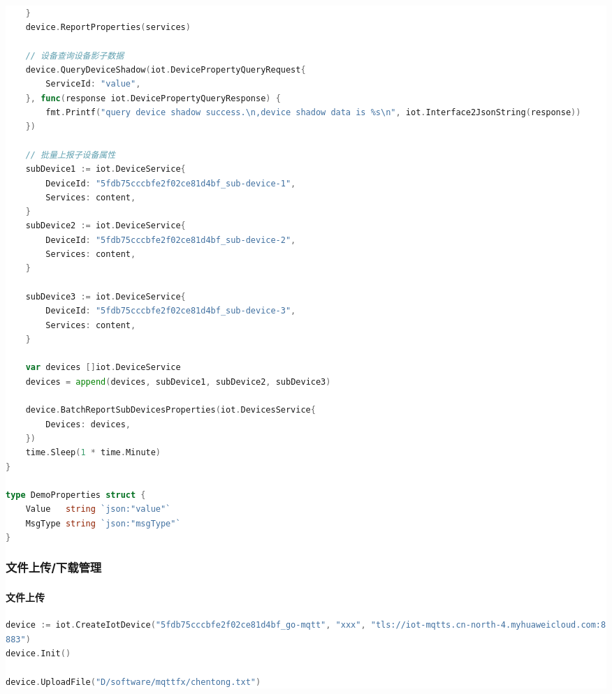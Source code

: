 ~~~go
	}
	device.ReportProperties(services)

	// 设备查询设备影子数据
	device.QueryDeviceShadow(iot.DevicePropertyQueryRequest{
		ServiceId: "value",
	}, func(response iot.DevicePropertyQueryResponse) {
		fmt.Printf("query device shadow success.\n,device shadow data is %s\n", iot.Interface2JsonString(response))
	})

	// 批量上报子设备属性
	subDevice1 := iot.DeviceService{
		DeviceId: "5fdb75cccbfe2f02ce81d4bf_sub-device-1",
		Services: content,
	}
	subDevice2 := iot.DeviceService{
		DeviceId: "5fdb75cccbfe2f02ce81d4bf_sub-device-2",
		Services: content,
	}

	subDevice3 := iot.DeviceService{
		DeviceId: "5fdb75cccbfe2f02ce81d4bf_sub-device-3",
		Services: content,
	}

	var devices []iot.DeviceService
	devices = append(devices, subDevice1, subDevice2, subDevice3)

	device.BatchReportSubDevicesProperties(iot.DevicesService{
		Devices: devices,
	})
	time.Sleep(1 * time.Minute)
}

type DemoProperties struct {
	Value   string `json:"value"`
	MsgType string `json:"msgType"`
}
~~~

### 文件上传/下载管理

#### 文件上传

~~~go
device := iot.CreateIotDevice("5fdb75cccbfe2f02ce81d4bf_go-mqtt", "xxx", "tls://iot-mqtts.cn-north-4.myhuaweicloud.com:8883")
device.Init()

device.UploadFile("D/software/mqttfx/chentong.txt")
~~~
